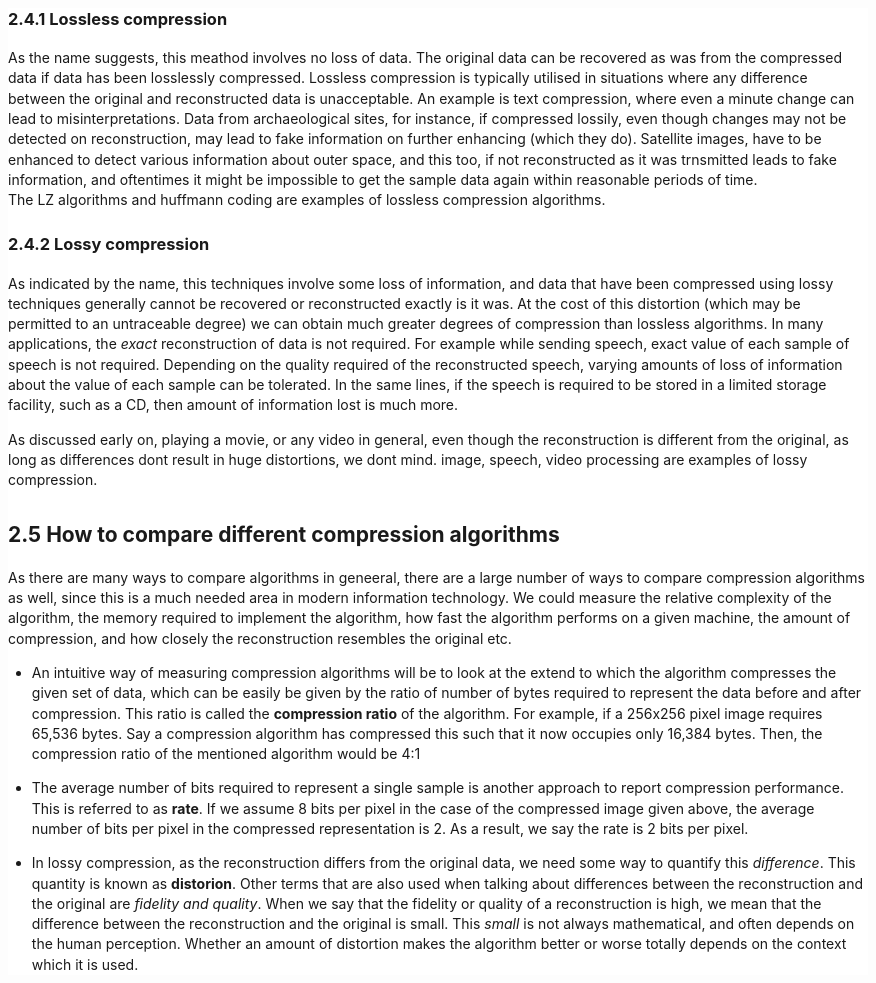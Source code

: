 ### 2.4.1 Lossless compression

As the name suggests, this meathod involves no loss of data. The original data can be recovered as was from the compressed data if data has been losslessly compressed. Lossless compression is typically utilised in situations where any difference between the original and reconstructed data is unacceptable. An example is text compression, where even a minute change can lead to misinterpretations. Data from archaeological sites, for instance, if compressed lossily, even though changes may not be detected on reconstruction, may lead to fake information on further enhancing (which they do). Satellite images, have to be enhanced to detect various information about outer space, and this too, if not reconstructed as it was trnsmitted leads to fake information, and oftentimes it might be impossible to get the sample data again within reasonable periods of time.<br>The LZ algorithms and huffmann coding are examples of lossless compression algorithms.

### 2.4.2 Lossy compression

As indicated by the name, this techniques involve some loss of information, and data that have been compressed using lossy techniques generally cannot be recovered or reconstructed exactly is it was. At the cost of this distortion (which may be permitted to an untraceable degree) we can obtain much greater degrees of compression than lossless algorithms. In many applications, the _exact_ reconstruction of data is not required. For example while sending speech, exact value of each sample of speech is not required. Depending on the quality required of the reconstructed speech, varying amounts of loss of information about the value of each sample can be tolerated. In the same lines, if the speech is required to be stored in a limited storage facility, such as a CD, then amount of information lost is much more.

As discussed early on, playing a movie, or any video in general, even though the reconstruction is different from the original, as long as differences dont result in huge distortions, we dont mind. image, speech, video processing are examples of lossy compression.

## 2.5 How to compare different compression algorithms

As there are many ways to compare algorithms in geneeral, there are a large number of ways to compare compression algorithms as well, since this is a much needed area in modern information technology. We could measure the relative complexity of the algorithm, the memory required to implement the algorithm, how fast the algorithm performs on a given machine, the amount of compression, and how closely the reconstruction resembles the original etc.

- An intuitive way of measuring compression algorithms will be to look at the extend to which the algorithm compresses the given set of data, which can be easily be given by the ratio of number of bytes required to represent the data before and after compression. This ratio is called the **compression ratio** of the algorithm. For example, if a 256x256 pixel image requires  65,536 bytes. Say a compression algorithm has compressed this such that it now occupies only 16,384 bytes. Then, the compression ratio of the mentioned algorithm would be 4:1

- The average number of bits required to represent a single sample is another approach to report compression performance. This is referred to as **rate**. If we assume 8 bits per pixel in the case of the compressed image given above, the average number of bits per pixel in the compressed representation is 2. As a result, we say the rate is 2 bits per pixel.

- In lossy compression, as the reconstruction differs from the original data, we need some way to quantify this _difference_. This quantity is known as **distorion**. Other terms that are also used when talking about differences between the reconstruction and the original are *fidelity and quality*. When we say that the fidelity or quality of a reconstruction is high, we mean that the difference between the reconstruction and the original is small. This *small* is not always mathematical, and often depends on the human perception. Whether an amount of distortion makes the algorithm better or worse totally depends on the context which it is used.
